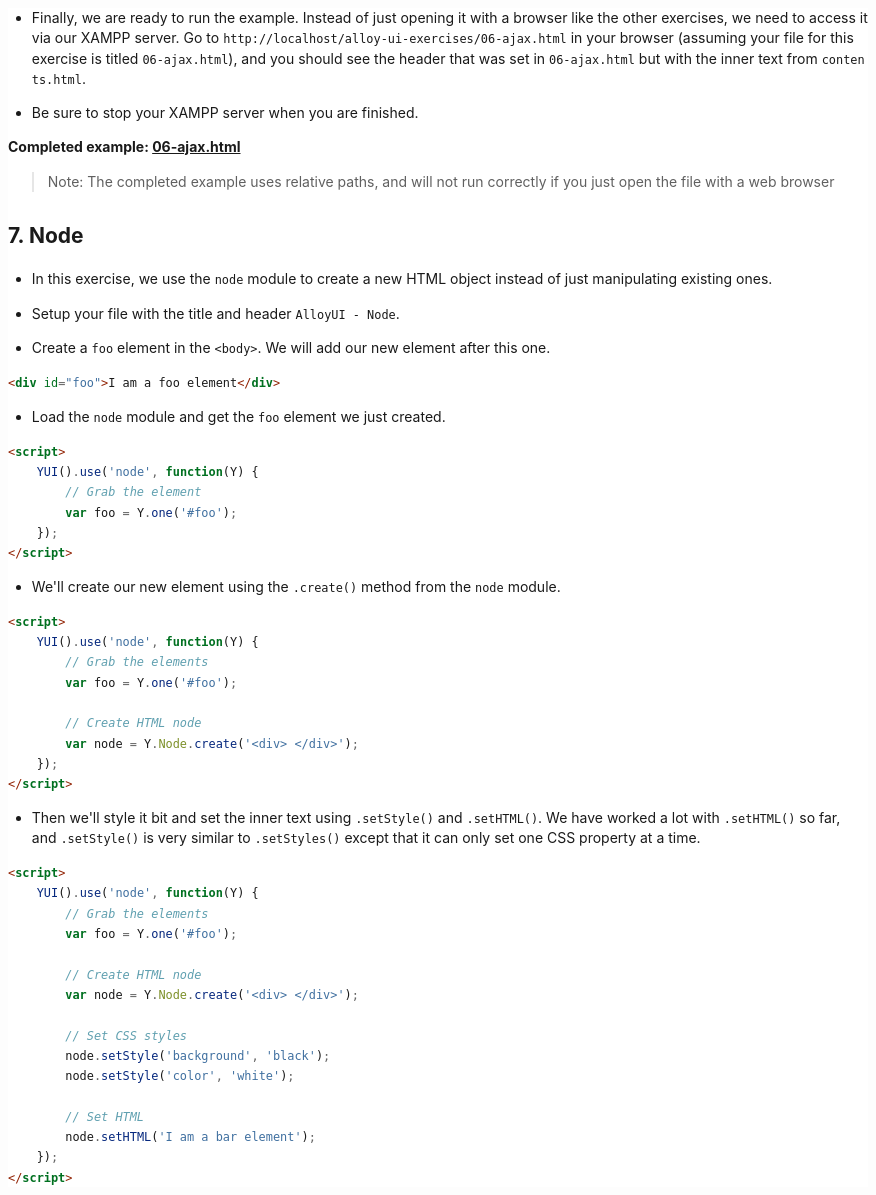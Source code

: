 * Finally, we are ready to run the example. Instead of just opening it with a browser like the other exercises, we need to access it via our XAMPP server. Go to `http://localhost/alloy-ui-exercises/06-ajax.html` in your browser (assuming your file for this exercise is titled `06-ajax.html`), and you should see the header that was set in `06-ajax.html` but with the inner text from `contents.html`.

* Be sure to stop your XAMPP server when you are finished.

**Completed example: [06-ajax.html](06-ajax.html)**
> Note: The completed example uses relative paths, and will not run correctly if you just open the file with a web browser

## 7. Node

* In this exercise, we use the `node` module to create a new HTML object instead of just manipulating existing ones.

* Setup your file with the title and header `AlloyUI - Node`.

* Create a `foo` element in the `<body>`. We will add our new element after this one.

```html
<div id="foo">I am a foo element</div>
```

* Load the `node` module and get the `foo` element we just created.

```html
<script>
	YUI().use('node', function(Y) {
		// Grab the element
		var foo = Y.one('#foo');
	});
</script>
```

* We'll create our new element using the `.create()` method from the `node` module.

```html
<script>
	YUI().use('node', function(Y) {
		// Grab the elements
		var foo = Y.one('#foo');

		// Create HTML node
		var node = Y.Node.create('<div> </div>');
	});
</script>
```

* Then we'll style it bit and set the inner text using `.setStyle()` and `.setHTML()`. We have worked a lot with `.setHTML()` so far, and `.setStyle()` is very similar to `.setStyles()` except that it can only set one CSS property at a time.

```html
<script>
	YUI().use('node', function(Y) {
		// Grab the elements
		var foo = Y.one('#foo');

		// Create HTML node
		var node = Y.Node.create('<div> </div>');

		// Set CSS styles
		node.setStyle('background', 'black');
		node.setStyle('color', 'white');

		// Set HTML
		node.setHTML('I am a bar element');
	});
</script>
```